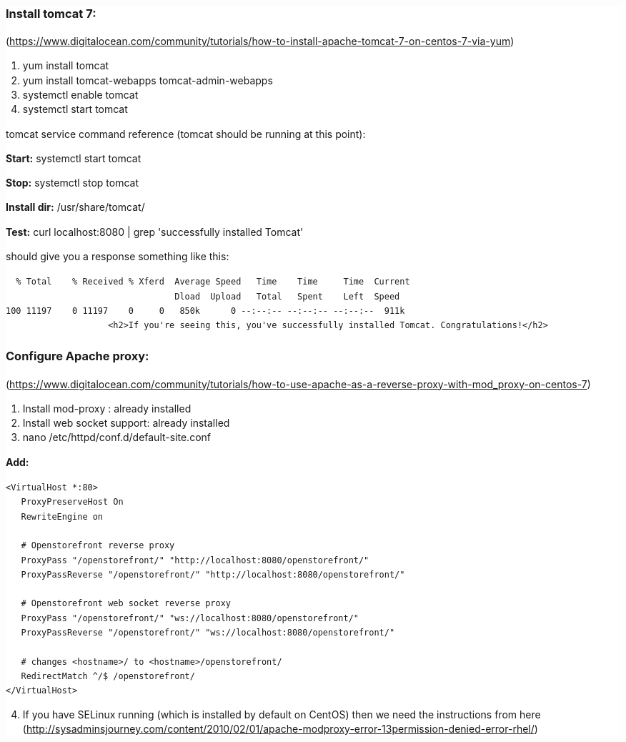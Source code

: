 ```
```

### Install tomcat 7:
(https://www.digitalocean.com/community/tutorials/how-to-install-apache-tomcat-7-on-centos-7-via-yum)
1)	yum install tomcat
2)	yum install tomcat-webapps tomcat-admin-webapps 
3)	systemctl enable tomcat
4)	systemctl start tomcat

tomcat service command reference (tomcat should be running at this point):

**Start:** systemctl start tomcat

**Stop:**  systemctl stop tomcat

**Install dir:**  /usr/share/tomcat/

**Test:** curl localhost:8080 | grep 'successfully installed Tomcat'

should give you a response something like this:
```
  % Total    % Received % Xferd  Average Speed   Time    Time     Time  Current
                                 Dload  Upload   Total   Spent    Left  Speed
100 11197    0 11197    0     0   850k      0 --:--:-- --:--:-- --:--:--  911k
                    <h2>If you're seeing this, you've successfully installed Tomcat. Congratulations!</h2>
```

### Configure Apache proxy:
(https://www.digitalocean.com/community/tutorials/how-to-use-apache-as-a-reverse-proxy-with-mod_proxy-on-centos-7)
1)	Install mod-proxy : already installed	
2)	Install web socket support: already installed
3)	nano /etc/httpd/conf.d/default-site.conf

**Add:**

```
<VirtualHost *:80>
   ProxyPreserveHost On	    
   RewriteEngine on

   # Openstorefront reverse proxy
   ProxyPass "/openstorefront/" "http://localhost:8080/openstorefront/"
   ProxyPassReverse "/openstorefront/" "http://localhost:8080/openstorefront/"
   
   # Openstorefront web socket reverse proxy
   ProxyPass "/openstorefront/" "ws://localhost:8080/openstorefront/"
   ProxyPassReverse "/openstorefront/" "ws://localhost:8080/openstorefront/"
   
   # changes <hostname>/ to <hostname>/openstorefront/
   RedirectMatch ^/$ /openstorefront/
</VirtualHost>
```
4)	If you have SELinux running (which is installed by default on CentOS) then we need the instructions from here (http://sysadminsjourney.com/content/2010/02/01/apache-modproxy-error-13permission-denied-error-rhel/)
